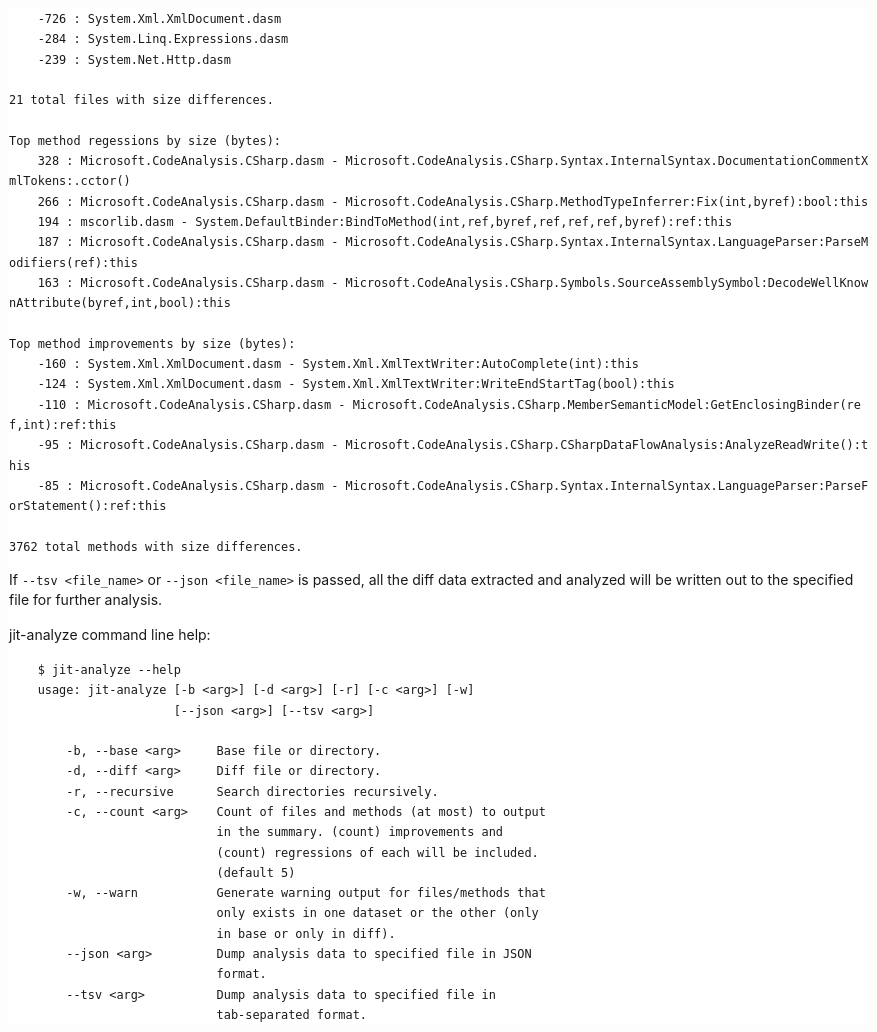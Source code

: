 ```
    -726 : System.Xml.XmlDocument.dasm
    -284 : System.Linq.Expressions.dasm
    -239 : System.Net.Http.dasm

21 total files with size differences.

Top method regessions by size (bytes):
    328 : Microsoft.CodeAnalysis.CSharp.dasm - Microsoft.CodeAnalysis.CSharp.Syntax.InternalSyntax.DocumentationCommentXmlTokens:.cctor()
    266 : Microsoft.CodeAnalysis.CSharp.dasm - Microsoft.CodeAnalysis.CSharp.MethodTypeInferrer:Fix(int,byref):bool:this
    194 : mscorlib.dasm - System.DefaultBinder:BindToMethod(int,ref,byref,ref,ref,ref,byref):ref:this
    187 : Microsoft.CodeAnalysis.CSharp.dasm - Microsoft.CodeAnalysis.CSharp.Syntax.InternalSyntax.LanguageParser:ParseModifiers(ref):this
    163 : Microsoft.CodeAnalysis.CSharp.dasm - Microsoft.CodeAnalysis.CSharp.Symbols.SourceAssemblySymbol:DecodeWellKnownAttribute(byref,int,bool):this

Top method improvements by size (bytes):
    -160 : System.Xml.XmlDocument.dasm - System.Xml.XmlTextWriter:AutoComplete(int):this
    -124 : System.Xml.XmlDocument.dasm - System.Xml.XmlTextWriter:WriteEndStartTag(bool):this
    -110 : Microsoft.CodeAnalysis.CSharp.dasm - Microsoft.CodeAnalysis.CSharp.MemberSemanticModel:GetEnclosingBinder(ref,int):ref:this
    -95 : Microsoft.CodeAnalysis.CSharp.dasm - Microsoft.CodeAnalysis.CSharp.CSharpDataFlowAnalysis:AnalyzeReadWrite():this
    -85 : Microsoft.CodeAnalysis.CSharp.dasm - Microsoft.CodeAnalysis.CSharp.Syntax.InternalSyntax.LanguageParser:ParseForStatement():ref:this

3762 total methods with size differences.
```

If `--tsv <file_name>` or `--json <file_name>` is passed, all the diff data extracted and analyzed
will be written out to the specified file for further analysis.

jit-analyze command line help:
```
    $ jit-analyze --help
    usage: jit-analyze [-b <arg>] [-d <arg>] [-r] [-c <arg>] [-w]
                       [--json <arg>] [--tsv <arg>]

        -b, --base <arg>     Base file or directory.
        -d, --diff <arg>     Diff file or directory.
        -r, --recursive      Search directories recursively.
        -c, --count <arg>    Count of files and methods (at most) to output
                             in the summary. (count) improvements and
                             (count) regressions of each will be included.
                             (default 5)
        -w, --warn           Generate warning output for files/methods that
                             only exists in one dataset or the other (only
                             in base or only in diff).
        --json <arg>         Dump analysis data to specified file in JSON
                             format.
        --tsv <arg>          Dump analysis data to specified file in
                             tab-separated format.
```
